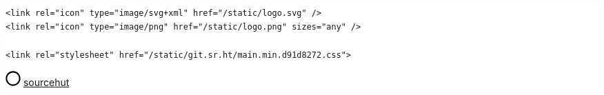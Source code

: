 <!doctype html>
<html lang="en">
  <head>
    <meta charset="utf-8">
    <meta name="viewport" content="width=device-width, initial-scale=1">
    
<title>~foosoft/anki-connect (master): README.md - sourcehut git</title>

    
    <link rel="icon" type="image/svg+xml" href="/static/logo.svg" />
    <link rel="icon" type="image/png" href="/static/logo.png" sizes="any" />
    
    <link rel="stylesheet" href="/static/git.sr.ht/main.min.d91d8272.css">
    
    
    

<style>
pre {
  tab-size: 8
}
</style>



<meta name="vcs" content="git">



<meta name="vcs:clone" content="https://git.sr.ht/~foosoft/anki-connect">

<meta name="vcs:clone" content="git@git.sr.ht:~foosoft/anki-connect">



<meta name="forge:summary" content="https://git.sr.ht/~foosoft/anki-connect">
<meta name="forge:dir" content="https://git.sr.ht/~foosoft/anki-connect/tree/{ref}/{path}">
<meta name="forge:file" content="https://git.sr.ht/~foosoft/anki-connect/tree/{ref}/{path}">
<meta name="forge:rawfile" content="https://git.sr.ht/~foosoft/anki-connect/blob/{ref}/{path}">
<meta name="forge:line" content="https://git.sr.ht/~foosoft/anki-connect/tree/{ref}/{path}#L{line}">

<meta name="go-import" content="git.sr.ht/~foosoft/anki-connect git https://git.sr.ht/~foosoft/anki-connect">

  </head>
  <body>
    
    
    
    
<nav class="navbar navbar-light navbar-expand-sm">
  
<span class="navbar-brand">
  <span class="icon icon-circle " aria-hidden="true"><svg width="22" height="22" xmlns="http://www.w3.org/2000/svg" viewBox="0 0 512 512"><path d="M256 8C119 8 8 119 8 256s111 248 248 248 248-111 248-248S393 8 256 8zm0 448c-110.5 0-200-89.5-200-200S145.5 56 256 56s200 89.5 200 200-89.5 200-200 200z"/></svg>
</span>
  <a href="https://sr.ht">
    sourcehut
  </a>
</span>
